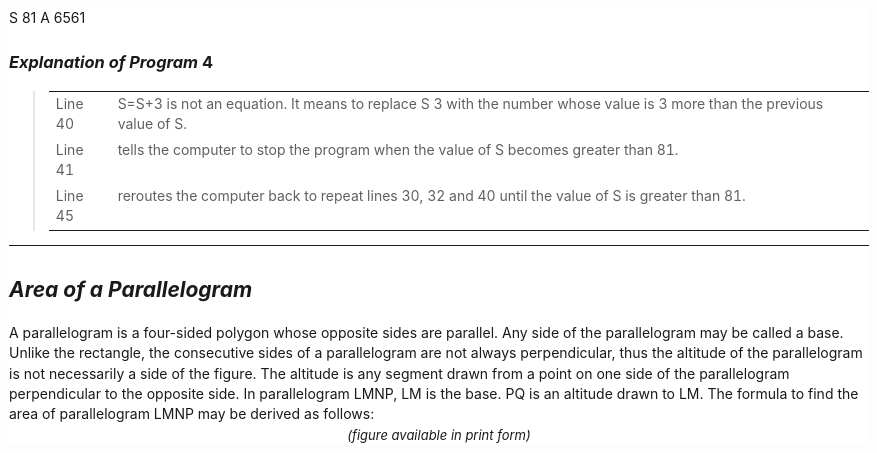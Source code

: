    <td>
   </td>
   <td>
    S 81
   </td>
   <td>
    A 6561
   </td>
  </tr>
 </table>
 <h3>
  <i>
   Explanation of Program
  </i>
  4
 </h3>
 <blockquote>
  <dl>
   <table border="0">
    <tr>
     <td>
      Line 40
     </td>
     <td>
      S=S+3 is not an equation. It means to replace S 3 with the number whose value is 3 more than the previous value of S.
     </td>
    </tr>
    <tr>
     <td>
      Line 41
     </td>
     <td>
      tells the computer to stop the program when the value of S becomes greater than 81.
     </td>
    </tr>
    <tr>
     <td>
      Line 45
     </td>
     <td>
      reroutes the computer back to repeat lines 30, 32 and 40 until the value of S is greater than 81.
     </td>
    </tr>
   </table>
  </dl>
 </blockquote>
 <hr/>
 <h2>
  <i>
   Area of a Parallelogram
  </i>
 </h2>
 A parallelogram is a four-sided polygon whose opposite sides are parallel. Any side of the parallelogram may be called a base. Unlike the rectangle, the consecutive sides of a parallelogram are not always perpendicular, thus the altitude of the parallelogram is not necessarily a side of the figure. The altitude is any segment drawn from a point on one side of the parallelogram perpendicular to the opposite side. In parallelogram LMNP, LM is the base. PQ is an altitude drawn to LM. The formula to find the area of parallelogram LMNP may be derived as follows:
<center>
  <i>
   <font size="-1">
    (figure available in print form)
   </font>